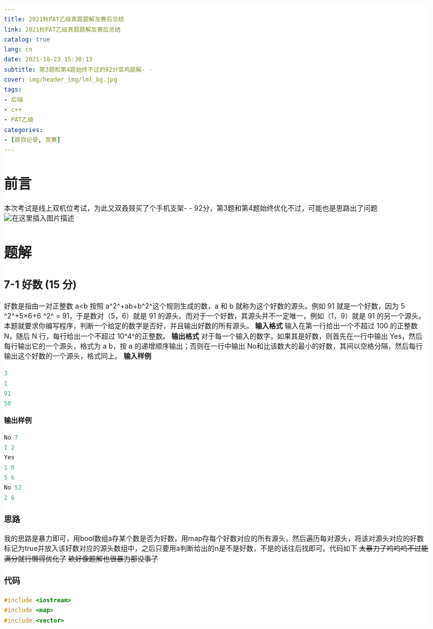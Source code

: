 ```yaml
---
title: 2021秋PAT乙级真题题解及赛后总结
link: 2021秋PAT乙级真题题解及赛后总结
catalog: true
lang: cn
date: 2021-10-23 15:30:13
subtitle: 第3题和第4题始终不过的92分菜鸡题解- -
cover: img/header_img/lml_bg.jpg
tags:
- 后端
- c++
- PAT乙级
categories:
- [题目记录, 竞赛]
---
```

# 前言
本次考试是线上双机位考试，为此又双叒叕买了个手机支架- -
92分，第3题和第4题始终优化不过，可能也是思路出了问题
![在这里插入图片描述](https://img-blog.csdnimg.cn/ed97858ed2f44835ad9f617ae032c160.png?x-oss-process=image/watermark,type_ZHJvaWRzYW5zZmFsbGJhY2s,shadow_50,text_Q1NETiBA5L2ZY29z,size_20,color_FFFFFF,t_70,g_se,x_16)

# 题解
## 7-1 好数 (15 分)
好数是指由一对正整数 a<b 按照 a^2^+ab+b^2^这个规则生成的数，a 和 b 就称为这个好数的源头。例如 91 就是一个好数，因为 5 ^2^+5×6+6 ^2^ = 91，于是数对（5，6）就是 91 的源头。而对于一个好数，其源头并不一定唯一，例如（1，9）就是 91 的另一个源头。
本题就要求你编写程序，判断一个给定的数字是否好，并且输出好数的所有源头。
**输入格式**
输入在第一行给出一个不超过 100 的正整数 N，随后 N 行，每行给出一个不超过 10^4^的正整数。
**输出格式**
对于每一个输入的数字，如果其是好数，则首先在一行中输出 Yes，然后每行输出它的一个源头，格式为 a b，按 a 的递增顺序输出；否则在一行中输出 No和比该数大的最小的好数，其间以空格分隔，然后每行输出这个好数的一个源头，格式同上。
**输入样例**
```cpp
3
1
91
50
```
**输出样例**
```cpp
No 7
1 2
Yes
1 9
5 6
No 52
2 6
```
### 思路
我的思路是暴力即可，用bool数组a存某个数是否为好数，用map存每个好数对应的所有源头，然后遍历每对源头，将该对源头对应的好数标记为true并放入该好数对应的源头数组中，之后只要用a判断给出的n是不是好数，不是的话往后找即可。代码如下
~~太暴力了呜呜呜不过能满分就行懒得优化了~~
~~欸好像题解也很暴力那没事了~~  
### 代码
```cpp
#include <iostream>
#include <map>
#include <vector>
```